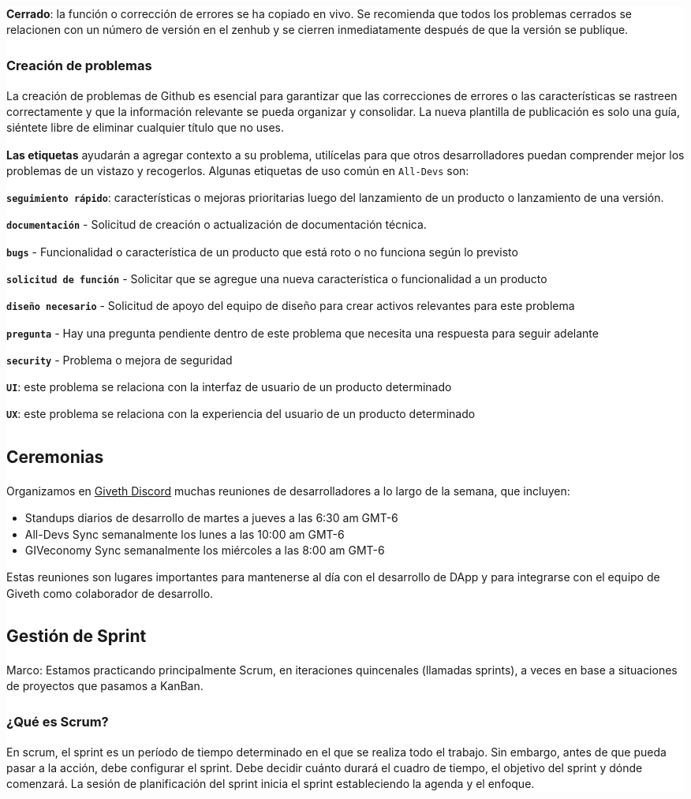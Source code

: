 **Cerrado**: la función o corrección de errores se ha copiado en vivo. Se recomienda que todos los problemas cerrados se relacionen con un número de versión en el zenhub y se cierren inmediatamente después de que la versión se publique.

### Creación de problemas
La creación de problemas de Github es esencial para garantizar que las correcciones de errores o las características se rastreen correctamente y que la información relevante se pueda organizar y consolidar. La nueva plantilla de publicación es solo una guía, siéntete libre de eliminar cualquier título que no uses.

**Las etiquetas** ayudarán a agregar contexto a su problema, utilícelas para que otros desarrolladores puedan comprender mejor los problemas de un vistazo y recogerlos. Algunas etiquetas de uso común en `All-Devs` son:

**`seguimiento rápido`**: características o mejoras prioritarias luego del lanzamiento de un producto o lanzamiento de una versión.

**`documentación`** - Solicitud de creación o actualización de documentación técnica.

**`bugs`** - Funcionalidad o característica de un producto que está roto o no funciona según lo previsto

**`solicitud de función`** - Solicitar que se agregue una nueva característica o funcionalidad a un producto

**`diseño necesario`** - Solicitud de apoyo del equipo de diseño para crear activos relevantes para este problema

**`pregunta`** - Hay una pregunta pendiente dentro de este problema que necesita una respuesta para seguir adelante

**`security`** - Problema o mejora de seguridad

**`UI`**: este problema se relaciona con la interfaz de usuario de un producto determinado

**`UX`**: este problema se relaciona con la experiencia del usuario de un producto determinado

## Ceremonias

Organizamos en [Giveth Discord](https://discord.giveth.io) muchas reuniones de desarrolladores a lo largo de la semana, que incluyen:
- Standups diarios de desarrollo de martes a jueves a las 6:30 am GMT-6
- All-Devs Sync semanalmente los lunes a las 10:00 am GMT-6
- GIVeconomy Sync semanalmente los miércoles a las 8:00 am GMT-6

Estas reuniones son lugares importantes para mantenerse al día con el desarrollo de DApp y para integrarse con el equipo de Giveth como colaborador de desarrollo.

## Gestión de Sprint

Marco: Estamos practicando principalmente Scrum, en iteraciones quincenales (llamadas sprints), a veces en base a situaciones de proyectos que pasamos a KanBan.

### ¿Qué es Scrum?
En scrum, el sprint es un período de tiempo determinado en el que se realiza todo el trabajo. Sin embargo, antes de que pueda pasar a la acción, debe configurar el sprint. Debe decidir cuánto durará el cuadro de tiempo, el objetivo del sprint y dónde comenzará. La sesión de planificación del sprint inicia el sprint estableciendo la agenda y el enfoque.
